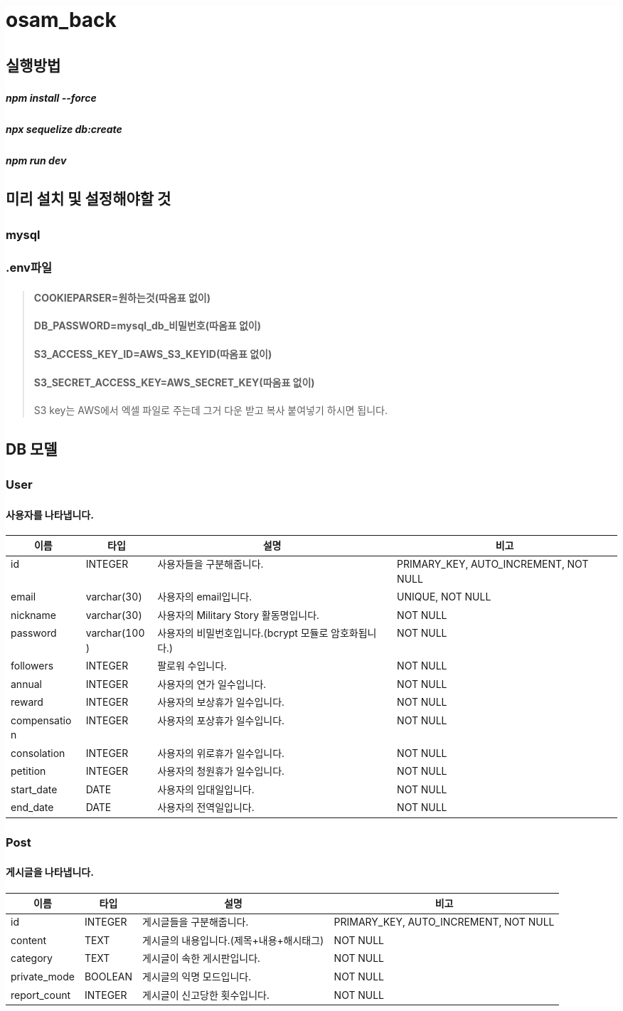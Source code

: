 # osam_back

## 실행방법
##### npm install --force
##### npx sequelize db:create
##### npm run dev

## 미리 설치 및 설정해야할 것
### mysql 
### .env파일 
> #### COOKIEPARSER=원하는것(따옴표 없이)
> #### DB_PASSWORD=mysql_db_비밀번호(따옴표 없이)
> #### S3_ACCESS_KEY_ID=AWS_S3_KEYID(따옴표 없이)
> #### S3_SECRET_ACCESS_KEY=AWS_SECRET_KEY(따옴표 없이)
> S3 key는 AWS에서 엑셀 파일로 주는데 그거 다운 받고 복사 붙여넣기 하시면 됩니다.

## DB 모델
### User 
#### 사용자를 나타냅니다.
|이름|타입|설명|비고|
|----|---|----|----|
|id|INTEGER|사용자들을 구분해줍니다.|PRIMARY_KEY, AUTO_INCREMENT, NOT NULL|
|email|varchar(30)|사용자의 email입니다.|UNIQUE, NOT NULL|
|nickname|varchar(30)|사용자의 Military Story 활동명입니다.|NOT NULL|
|password|varchar(100)|사용자의 비밀번호입니다.(bcrypt 모듈로 암호화됩니다.)|NOT NULL|
|followers|INTEGER|팔로워 수입니다.|NOT NULL|
|annual|INTEGER|사용자의 연가 일수입니다.|NOT NULL|
|reward|INTEGER|사용자의 보상휴가 일수입니다.|NOT NULL|
|compensation|INTEGER|사용자의 포상휴가 일수입니다.|NOT NULL|
|consolation|INTEGER|사용자의 위로휴가 일수입니다.|NOT NULL|
|petition|INTEGER|사용자의 청원휴가 일수입니다.|NOT NULL|
|start_date|DATE|사용자의 입대일입니다.|NOT NULL|
|end_date|DATE|사용자의 전역일입니다.|NOT NULL|

### Post
#### 게시글을 나타냅니다.
|이름|타입|설명|비고|
|----|----|---|---|
|id|INTEGER|게시글들을 구분해줍니다.|PRIMARY_KEY, AUTO_INCREMENT, NOT NULL|
|content|TEXT|게시글의 내용입니다.(제목+내용+해시태그)|NOT NULL|
|category|TEXT|게시글이 속한 게시판입니다.|NOT NULL|
|private_mode|BOOLEAN|게시글의 익명 모드입니다.|NOT NULL|
|report_count|INTEGER|게시글이 신고당한 횟수입니다.|NOT NULL|